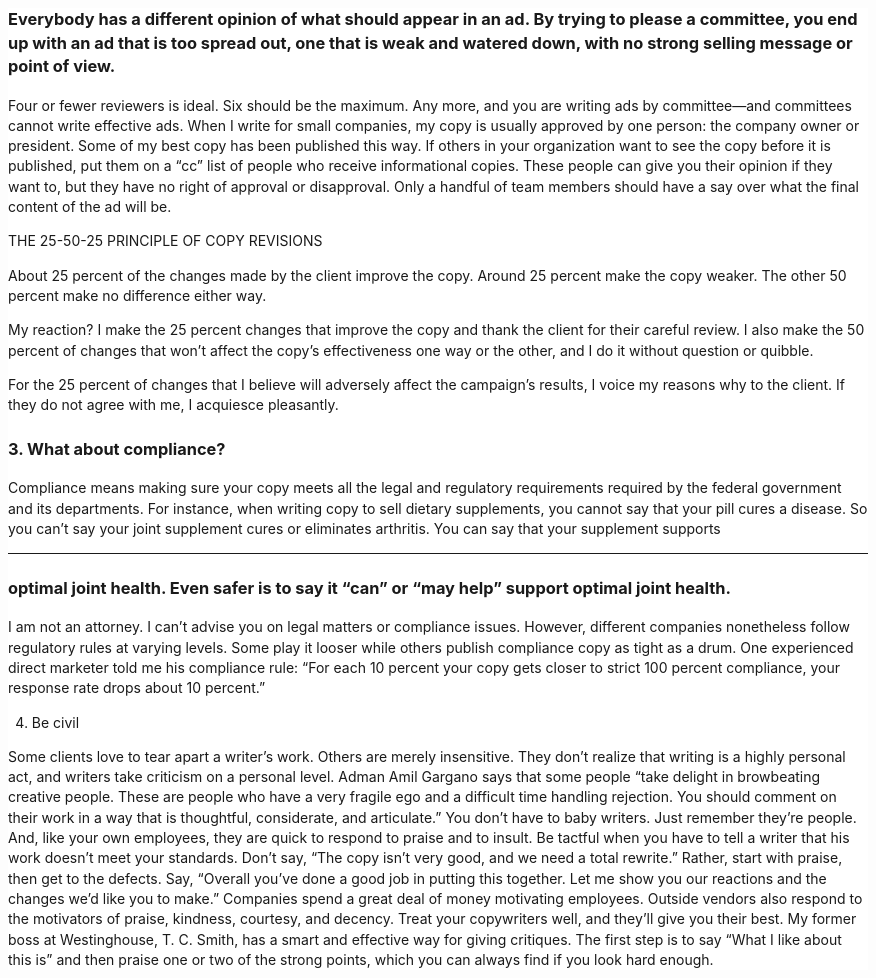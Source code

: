 ### Everybody has a different opinion of what should appear in an ad. By trying to please a committee, you end up with an ad that is too spread out, one that is weak and watered down, with no strong selling message or point of view.
 Four or fewer reviewers is ideal. Six should be the maximum. Any more, and you are writing ads by committee—and committees cannot write effective ads.
 When I write for small companies, my copy is usually approved by one person: the company owner or president. Some of my best copy has been published this way. If others in your organization want to see the copy before it is published, put them on a “cc” list of people who receive informational copies. These people can give you their opinion if they want to, but they have no right of approval or disapproval. Only a handful of team members should have a say over what the final content of the ad will be.

 THE 25-50-25 PRINCIPLE OF COPY REVISIONS

About 25 percent of the changes made by the client improve the copy. Around 25 percent
make the copy weaker. The other 50 percent make no difference either way.

My reaction? I make the 25 percent changes that improve the copy and thank the client
for their careful review. I also make the 50 percent of changes that won’t affect the copy’s
effectiveness one way or the other, and I do it without question or quibble.

For the 25 percent of changes that I believe will adversely affect the campaign’s results, I
voice my reasons why to the client. If they do not agree with me, I acquiesce pleasantly.

### 3. What about compliance?

 Compliance means making sure your copy meets all the legal and regulatory requirements required by the federal government and its departments.
 For instance, when writing copy to sell dietary supplements, you cannot say that your pill cures a disease. So you can’t say your joint supplement cures or eliminates arthritis. You can say that your supplement supports

-----

### optimal joint health. Even safer is to say it “can” or “may help” support optimal joint health.
 I am not an attorney. I can’t advise you on legal matters or compliance issues.
 However, different companies nonetheless follow regulatory rules at varying levels. Some play it looser while others publish compliance copy as tight as a drum.
 One experienced direct marketer told me his compliance rule: “For each 10 percent your copy gets closer to strict 100 percent compliance, your response rate drops about 10 percent.”

 4. Be civil

 Some clients love to tear apart a writer’s work. Others are merely insensitive. They don’t realize that writing is a highly personal act, and writers take criticism on a personal level.
 Adman Amil Gargano says that some people “take delight in browbeating creative people. These are people who have a very fragile ego and a difficult time handling rejection. You should comment on their work in a way that is thoughtful, considerate, and articulate.”
 You don’t have to baby writers. Just remember they’re people. And, like your own employees, they are quick to respond to praise and to insult.
 Be tactful when you have to tell a writer that his work doesn’t meet your standards. Don’t say, “The copy isn’t very good, and we need a total rewrite.”
 Rather, start with praise, then get to the defects. Say, “Overall you’ve done a good job in putting this together. Let me show you our reactions and the changes we’d like you to make.”
 Companies spend a great deal of money motivating employees. Outside vendors also respond to the motivators of praise, kindness, courtesy, and decency. Treat your copywriters well, and they’ll give you their best.
 My former boss at Westinghouse, T. C. Smith, has a smart and effective way for giving critiques. The first step is to say “What I like about this is” and then praise one or two of the strong points, which you can always find if you look hard enough.
